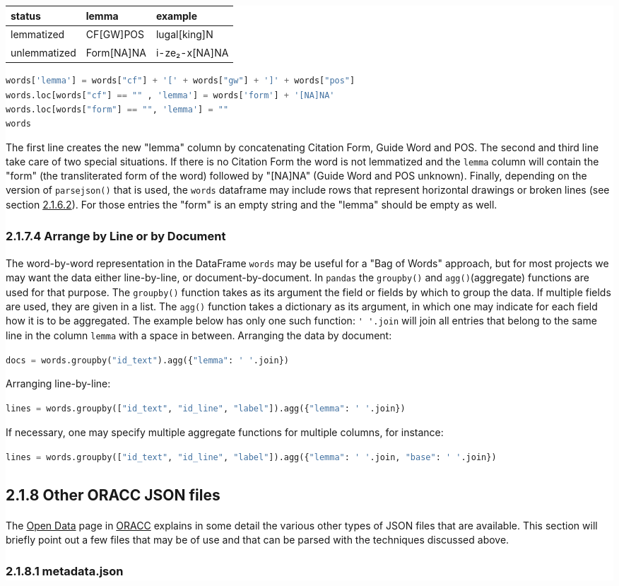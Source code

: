 | status       | lemma      | example       |
| :----------- | :--------- | :------------ |
| lemmatized   | CF[GW]POS  | lugal[king]N  |
| unlemmatized | Form[NA]NA | i-ze₂-x[NA]NA |

```python
words['lemma'] = words["cf"] + '[' + words["gw"] + ']' + words["pos"]
words.loc[words["cf"] == "" , 'lemma'] = words['form'] + '[NA]NA'
words.loc[words["form"] == "", 'lemma'] = ""
words
```

The first line creates the new "lemma" column by concatenating Citation Form, Guide Word and POS. The second and third line take care of two special situations. If there is no Citation Form the word is not lemmatized and the `lemma` column will contain the "form" (the transliterated form of the word) followed by "[NA]NA" (Guide Word and POS unknown). Finally, depending on the version of `parsejson()` that is used, the `words` dataframe may include rows that represent horizontal drawings or broken lines (see section [2.1.6.2](#2.1.6.2-Broken-Lines)). For those entries the "form" is an empty string and the "lemma" should be empty as well.



### 2.1.7.4 Arrange by Line or by Document

The word-by-word representation in the DataFrame `words` may be useful for a "Bag of Words" approach, but for most projects we may want the data either line-by-line, or document-by-document. In `pandas` the `groupby()` and `agg()`(aggregate) functions are used for that purpose. The `groupby()` function takes as its argument the field or fields by which to group the data. If multiple fields are used, they are given in a list. The `agg()` function takes a dictionary as its argument, in which one may indicate for each field how it is to be aggregated. The example below has only one such function: `' '.join` will join all entries that belong to the same line in the column `lemma` with a space in between. Arranging the data by document:

```python
docs = words.groupby("id_text").agg({"lemma": ' '.join})
```

Arranging line-by-line:

```python
lines = words.groupby(["id_text", "id_line", "label"]).agg({"lemma": ' '.join})
```

If necessary, one may specify multiple aggregate functions for multiple columns, for instance:

```python
lines = words.groupby(["id_text", "id_line", "label"]).agg({"lemma": ' '.join, "base": ' '.join})
```

## 2.1.8 Other ORACC JSON files

The [Open Data](http://oracc.org/doc/opendata/index.html) page in [ORACC][oracc] explains in some detail the various other types of JSON files that are available. This section will briefly point out a few files that may be of use and that can be parsed with the techniques discussed above.

### 2.1.8.1 metadata.json


[oracc]: http://oracc.org
[obmc]: http://oracc.org/obmc
[dcclt]: http://oracc.org/dcclt
[etcsri]: http://oracc.org/etcsri
[compass]: https://github.com/niekveldhuis/compass